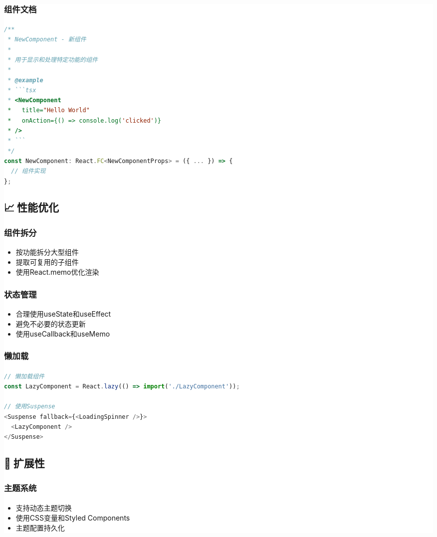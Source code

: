 
### 组件文档

```typescript
/**
 * NewComponent - 新组件
 * 
 * 用于显示和处理特定功能的组件
 * 
 * @example
 * ```tsx
 * <NewComponent 
 *   title="Hello World" 
 *   onAction={() => console.log('clicked')} 
 * />
 * ```
 */
const NewComponent: React.FC<NewComponentProps> = ({ ... }) => {
  // 组件实现
};
```

## 📈 性能优化

### 组件拆分
- 按功能拆分大型组件
- 提取可复用的子组件
- 使用React.memo优化渲染

### 状态管理
- 合理使用useState和useEffect
- 避免不必要的状态更新
- 使用useCallback和useMemo

### 懒加载
```typescript
// 懒加载组件
const LazyComponent = React.lazy(() => import('./LazyComponent'));

// 使用Suspense
<Suspense fallback={<LoadingSpinner />}>
  <LazyComponent />
</Suspense>
```

## 🔮 扩展性

### 主题系统
- 支持动态主题切换
- 使用CSS变量和Styled Components
- 主题配置持久化
